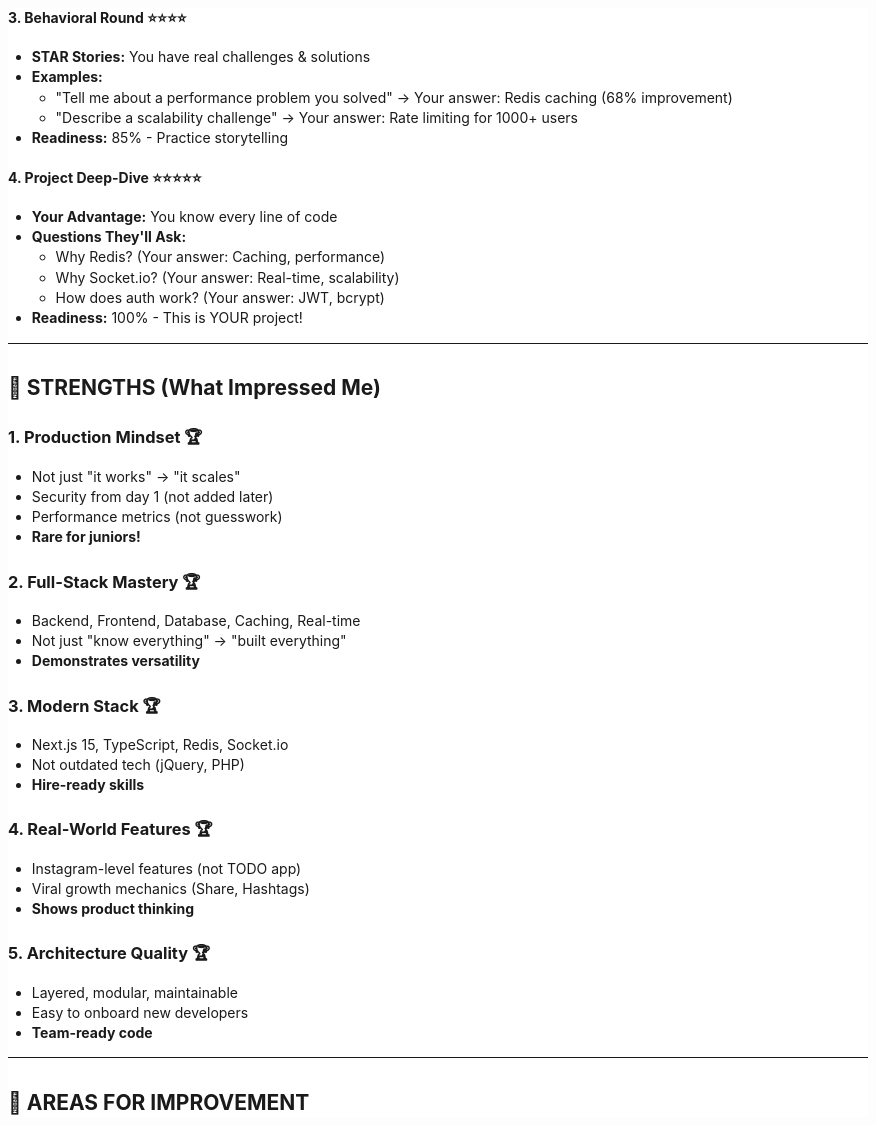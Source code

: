 #### **3. Behavioral Round** ⭐⭐⭐⭐
- **STAR Stories:** You have real challenges & solutions
- **Examples:**
  - "Tell me about a performance problem you solved"
    → Your answer: Redis caching (68% improvement)
  - "Describe a scalability challenge"
    → Your answer: Rate limiting for 1000+ users
- **Readiness:** 85% - Practice storytelling

#### **4. Project Deep-Dive** ⭐⭐⭐⭐⭐
- **Your Advantage:** You know every line of code
- **Questions They'll Ask:**
  - Why Redis? (Your answer: Caching, performance)
  - Why Socket.io? (Your answer: Real-time, scalability)
  - How does auth work? (Your answer: JWT, bcrypt)
- **Readiness:** 100% - This is YOUR project!

---

## 💪 STRENGTHS (What Impressed Me)

### **1. Production Mindset** 🏆
- Not just "it works" → "it scales"
- Security from day 1 (not added later)
- Performance metrics (not guesswork)
- **Rare for juniors!**

### **2. Full-Stack Mastery** 🏆
- Backend, Frontend, Database, Caching, Real-time
- Not just "know everything" → "built everything"
- **Demonstrates versatility**

### **3. Modern Stack** 🏆
- Next.js 15, TypeScript, Redis, Socket.io
- Not outdated tech (jQuery, PHP)
- **Hire-ready skills**

### **4. Real-World Features** 🏆
- Instagram-level features (not TODO app)
- Viral growth mechanics (Share, Hashtags)
- **Shows product thinking**

### **5. Architecture Quality** 🏆
- Layered, modular, maintainable
- Easy to onboard new developers
- **Team-ready code**

---

## 🚧 AREAS FOR IMPROVEMENT
